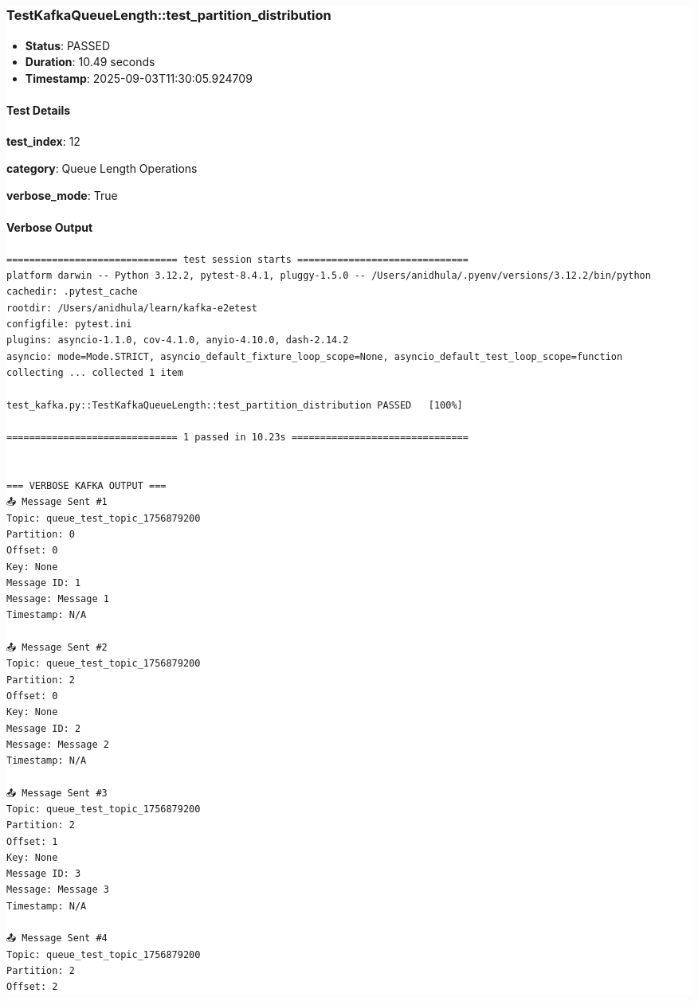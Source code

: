 ### TestKafkaQueueLength::test_partition_distribution

- **Status**: PASSED
- **Duration**: 10.49 seconds
- **Timestamp**: 2025-09-03T11:30:05.924709

#### Test Details

**test_index**: 12

**category**: Queue Length Operations

**verbose_mode**: True

#### Verbose Output

```
============================== test session starts ==============================
platform darwin -- Python 3.12.2, pytest-8.4.1, pluggy-1.5.0 -- /Users/anidhula/.pyenv/versions/3.12.2/bin/python
cachedir: .pytest_cache
rootdir: /Users/anidhula/learn/kafka-e2etest
configfile: pytest.ini
plugins: asyncio-1.1.0, cov-4.1.0, anyio-4.10.0, dash-2.14.2
asyncio: mode=Mode.STRICT, asyncio_default_fixture_loop_scope=None, asyncio_default_test_loop_scope=function
collecting ... collected 1 item

test_kafka.py::TestKafkaQueueLength::test_partition_distribution PASSED   [100%]

============================== 1 passed in 10.23s ===============================


=== VERBOSE KAFKA OUTPUT ===
📤 Message Sent #1
Topic: queue_test_topic_1756879200
Partition: 0
Offset: 0
Key: None
Message ID: 1
Message: Message 1
Timestamp: N/A

📤 Message Sent #2
Topic: queue_test_topic_1756879200
Partition: 2
Offset: 0
Key: None
Message ID: 2
Message: Message 2
Timestamp: N/A

📤 Message Sent #3
Topic: queue_test_topic_1756879200
Partition: 2
Offset: 1
Key: None
Message ID: 3
Message: Message 3
Timestamp: N/A

📤 Message Sent #4
Topic: queue_test_topic_1756879200
Partition: 2
Offset: 2
```